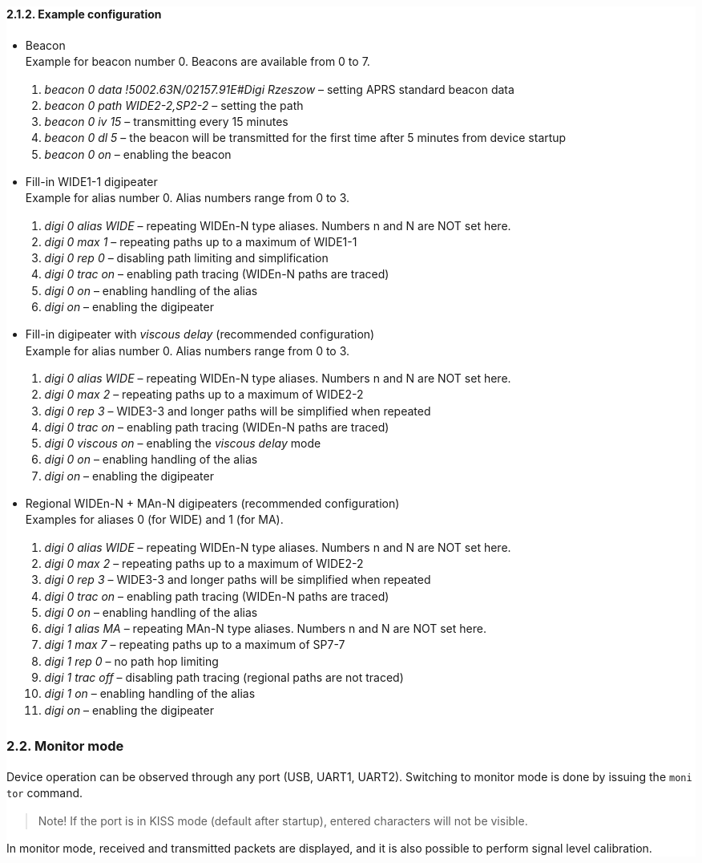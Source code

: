 
#### 2.1.2. Example configuration

- Beacon\
    Example for beacon number 0. Beacons are available from 0 to 7.
    1. *beacon 0 data !5002.63N/02157.91E#Digi Rzeszow* – setting APRS standard beacon data
    2. *beacon 0 path WIDE2-2,SP2-2* – setting the path
    3. *beacon 0 iv 15* – transmitting every 15 minutes
    4. *beacon 0 dl 5* – the beacon will be transmitted for the first time after 5 minutes from device startup
    5. *beacon 0 on* – enabling the beacon
- Fill-in WIDE1-1 digipeater\
    Example for alias number 0. Alias numbers range from 0 to 3.
    1. *digi 0 alias WIDE* – repeating WIDEn-N type aliases. Numbers n and N are NOT set here.
    2. *digi 0 max 1* – repeating paths up to a maximum of WIDE1-1
    3. *digi 0 rep 0* – disabling path limiting and simplification
    4. *digi 0 trac on* – enabling path tracing (WIDEn-N paths are traced)
    5. *digi 0 on* – enabling handling of the alias
    6. *digi on* – enabling the digipeater

- Fill-in digipeater with *viscous delay* (recommended configuration)\
    Example for alias number 0. Alias numbers range from 0 to 3.
    1. *digi 0 alias WIDE* – repeating WIDEn-N type aliases. Numbers n and N are NOT set here.
    2. *digi 0 max 2* – repeating paths up to a maximum of WIDE2-2
    3. *digi 0 rep 3* – WIDE3-3 and longer paths will be simplified when repeated
    4. *digi 0 trac on* – enabling path tracing (WIDEn-N paths are traced)
    5. *digi 0 viscous on* – enabling the *viscous delay* mode
    6. *digi 0 on* – enabling handling of the alias
    7. *digi on* – enabling the digipeater

- Regional WIDEn-N + MAn-N digipeaters (recommended configuration)\
    Examples for aliases 0 (for WIDE) and 1 (for MA).
    1. *digi 0 alias WIDE* – repeating WIDEn-N type aliases. Numbers n and N are NOT set here.
    2. *digi 0 max 2* – repeating paths up to a maximum of WIDE2-2
    3. *digi 0 rep 3* – WIDE3-3 and longer paths will be simplified when repeated
    4. *digi 0 trac on* – enabling path tracing (WIDEn-N paths are traced)
    5. *digi 0 on* – enabling handling of the alias
    6. *digi 1 alias MA* – repeating MAn-N type aliases. Numbers n and N are NOT set here.
    7. *digi 1 max 7* – repeating paths up to a maximum of SP7-7
    8. *digi 1 rep 0* – no path hop limiting
    9. *digi 1 trac off* – disabling path tracing (regional paths are not traced)
    10. *digi 1 on* – enabling handling of the alias
    11. *digi on* – enabling the digipeater


### 2.2. Monitor mode

Device operation can be observed through any port (USB, UART1, UART2). Switching to monitor mode is done by issuing the `monitor` command.
> Note! If the port is in KISS mode (default after startup), entered characters will not be visible.

In monitor mode, received and transmitted packets are displayed, and it is also possible to perform signal level calibration.
